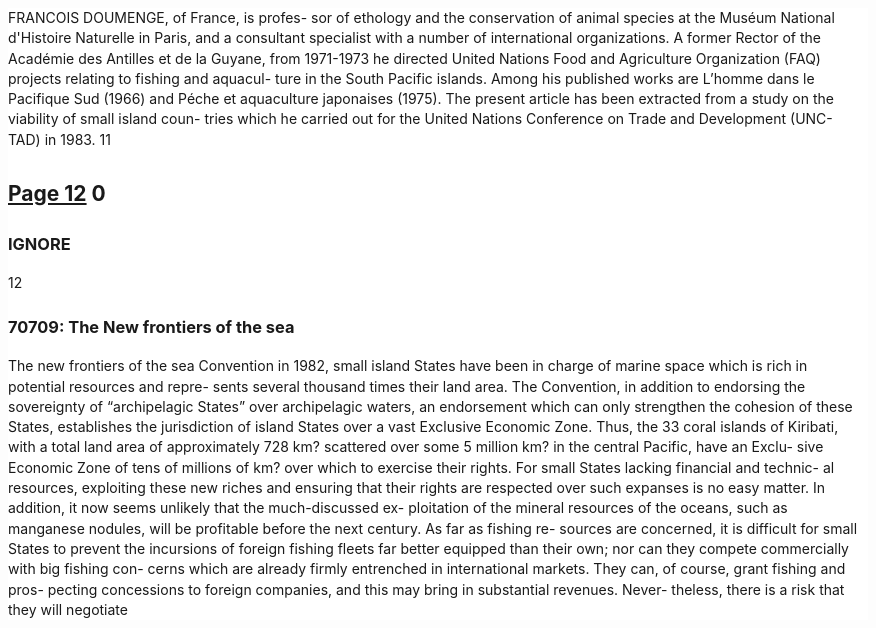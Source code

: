 FRANCOIS DOUMENGE, of France, is profes- 
sor of ethology and the conservation of animal 
species at the Muséum National d'Histoire 
Naturelle in Paris, and a consultant specialist 
with a number of international organizations. A 
former Rector of the Académie des Antilles et de 
la Guyane, from 1971-1973 he directed United 
Nations Food and Agriculture Organization 
(FAQ) projects relating to fishing and aquacul- 
ture in the South Pacific islands. Among his 
published works are L’homme dans le Pacifique 
Sud (1966) and Péche et aquaculture japonaises 
(1975). The present article has been extracted 
from a study on the viability of small island coun- 
tries which he carried out for the United Nations 
Conference on Trade and Development (UNC- 
TAD) in 1983. 
11

## [Page 12](https://demo.humlab.umu.se/courier/070725engo.pdf#page=12) 0

### IGNORE

12 


### 70709: The New frontiers of the sea

The new frontiers 
of the sea 
Convention in 1982, small island States 
have been in charge of marine space 
which is rich in potential resources and repre- 
sents several thousand times their land area. 
The Convention, in addition to endorsing the 
sovereignty of “archipelagic States” over 
archipelagic waters, an endorsement which can 
only strengthen the cohesion of these States, 
establishes the jurisdiction of island States over 
a vast Exclusive Economic Zone. Thus, the 33 
coral islands of Kiribati, with a total land area of 
approximately 728 km? scattered over some 5 
million km? in the central Pacific, have an Exclu- 
sive Economic Zone of tens of millions of km? 
over which to exercise their rights. 
For small States lacking financial and technic- 
al resources, exploiting these new riches and 
ensuring that their rights are respected over such 
expanses is no easy matter. In addition, it now 
seems unlikely that the much-discussed ex- 
ploitation of the mineral resources of the oceans, 
such as manganese nodules, will be profitable 
before the next century. As far as fishing re- 
sources are concerned, it is difficult for small 
States to prevent the incursions of foreign fishing 
fleets far better equipped than their own; nor can 
they compete commercially with big fishing con- 
cerns which are already firmly entrenched in 
international markets. 
They can, of course, grant fishing and pros- 
pecting concessions to foreign companies, and 
this may bring in substantial revenues. Never- 
theless, there is a risk that they will negotiate 